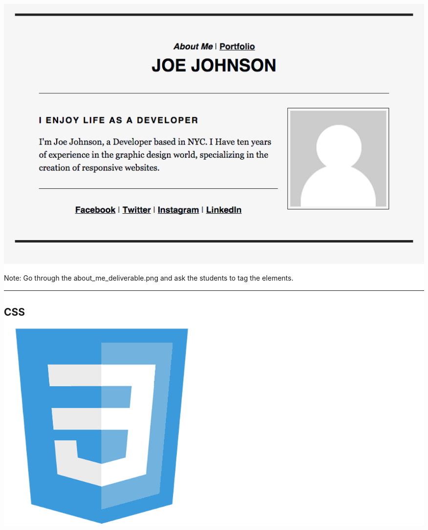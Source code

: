 <img src="./img/about_me_deliverable.png" style="border:none;box-shadow:none;background:transparent;" />

Note: Go through the about_me_deliverable.png and ask the students to tag the elements.

---

## CSS

<img src="./img/css3.png" style="border:none; background: transparent; box-shadow:none; max-width: 400px;" />
